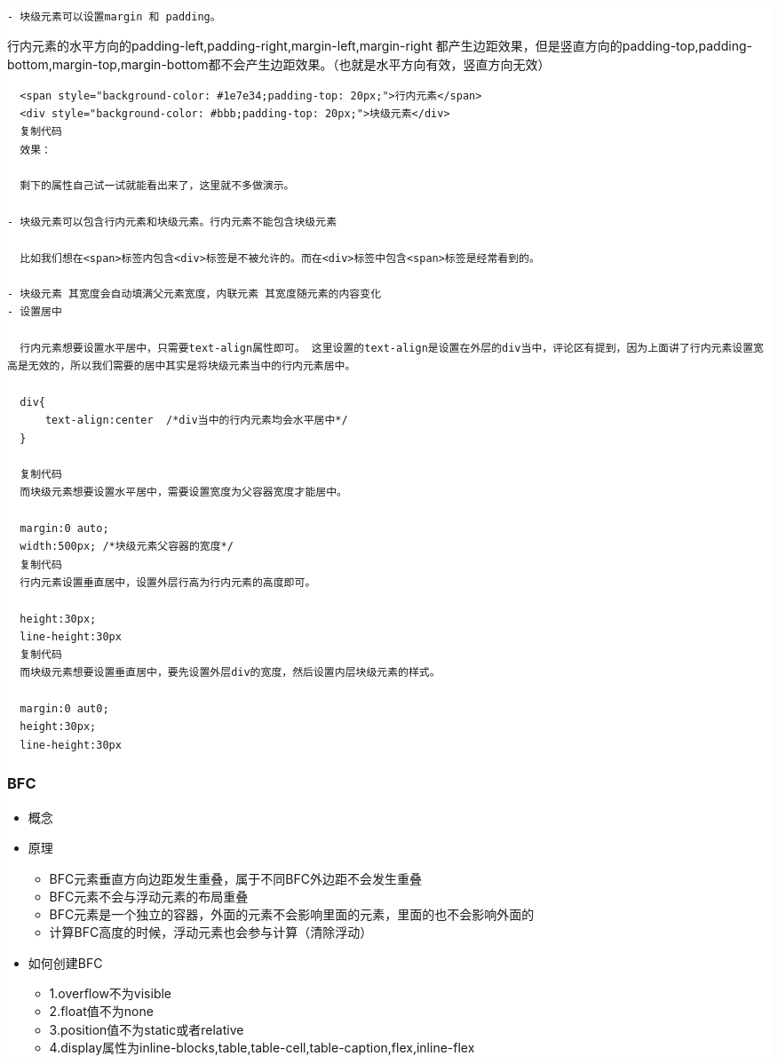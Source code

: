 	- 块级元素可以设置margin 和 padding。
行内元素的水平方向的padding-left,padding-right,margin-left,margin-right 都产生边距效果，但是竖直方向的padding-top,padding-bottom,margin-top,margin-bottom都不会产生边距效果。（也就是水平方向有效，竖直方向无效）

	  <span style="background-color: #1e7e34;padding-top: 20px;">行内元素</span>
	  <div style="background-color: #bbb;padding-top: 20px;">块级元素</div>
	  复制代码
	  效果：
	  
	  剩下的属性自己试一试就能看出来了，这里就不多做演示。

	- 块级元素可以包含行内元素和块级元素。行内元素不能包含块级元素

	  比如我们想在<span>标签内包含<div>标签是不被允许的。而在<div>标签中包含<span>标签是经常看到的。

	- 块级元素 其宽度会自动填满父元素宽度，内联元素 其宽度随元素的内容变化
	- 设置居中

	  行内元素想要设置水平居中，只需要text-align属性即可。 这里设置的text-align是设置在外层的div当中，评论区有提到，因为上面讲了行内元素设置宽高是无效的，所以我们需要的居中其实是将块级元素当中的行内元素居中。
	  
	  div{
	      text-align:center  /*div当中的行内元素均会水平居中*/ 
	  }
	  
	  复制代码
	  而块级元素想要设置水平居中，需要设置宽度为父容器宽度才能居中。
	  
	  margin:0 auto; 
	  width:500px; /*块级元素父容器的宽度*/ 
	  复制代码
	  行内元素设置垂直居中，设置外层行高为行内元素的高度即可。
	  
	  height:30px; 
	  line-height:30px 
	  复制代码
	  而块级元素想要设置垂直居中，要先设置外层div的宽度，然后设置内层块级元素的样式。
	  
	  margin:0 aut0;
	  height:30px;
	  line-height:30px

### BFC

- 概念
- 原理

	- BFC元素垂直方向边距发生重叠，属于不同BFC外边距不会发生重叠
	- BFC元素不会与浮动元素的布局重叠
	- BFC元素是一个独立的容器，外面的元素不会影响里面的元素，里面的也不会影响外面的
	- 计算BFC高度的时候，浮动元素也会参与计算（清除浮动）

- 如何创建BFC

	- 1.overflow不为visible
	- 2.float值不为none
	- 3.position值不为static或者relative
	- 4.display属性为inline-blocks,table,table-cell,table-caption,flex,inline-flex
